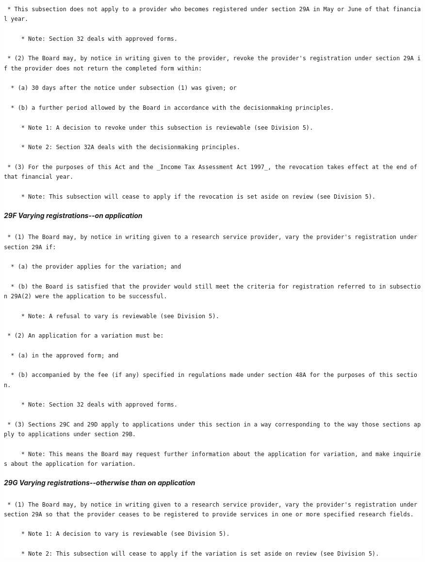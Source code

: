      * This subsection does not apply to a provider who becomes registered under section 29A in May or June of that financial year.

         * Note: Section 32 deals with approved forms.

     * (2) The Board may, by notice in writing given to the provider, revoke the provider's registration under section 29A if the provider does not return the completed form within:

      * (a) 30 days after the notice under subsection (1) was given; or

      * (b) a further period allowed by the Board in accordance with the decisionmaking principles.

         * Note 1: A decision to revoke under this subsection is reviewable (see Division 5).

         * Note 2: Section 32A deals with the decisionmaking principles.

     * (3) For the purposes of this Act and the _Income Tax Assessment Act 1997_, the revocation takes effect at the end of that financial year.

         * Note: This subsection will cease to apply if the revocation is set aside on review (see Division 5).

##### 29F  Varying registrations--on application

     * (1) The Board may, by notice in writing given to a research service provider, vary the provider's registration under section 29A if:

      * (a) the provider applies for the variation; and

      * (b) the Board is satisfied that the provider would still meet the criteria for registration referred to in subsection 29A(2) were the application to be successful.

         * Note: A refusal to vary is reviewable (see Division 5).

     * (2) An application for a variation must be:

      * (a) in the approved form; and

      * (b) accompanied by the fee (if any) specified in regulations made under section 48A for the purposes of this section.

         * Note: Section 32 deals with approved forms.

     * (3) Sections 29C and 29D apply to applications under this section in a way corresponding to the way those sections apply to applications under section 29B.

         * Note: This means the Board may request further information about the application for variation, and make inquiries about the application for variation.

##### 29G  Varying registrations--otherwise than on application

     * (1) The Board may, by notice in writing given to a research service provider, vary the provider's registration under section 29A so that the provider ceases to be registered to provide services in one or more specified research fields.

         * Note 1: A decision to vary is reviewable (see Division 5).

         * Note 2: This subsection will cease to apply if the variation is set aside on review (see Division 5).
